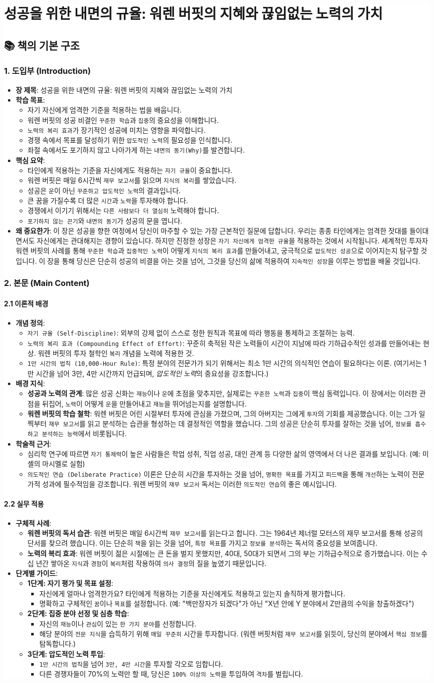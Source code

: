 
# 성공을 위한 내면의 규율: 워렌 버핏의 지혜와 끊임없는 노력의 가치

## 📚 책의 기본 구조

### 1. 도입부 (Introduction)
- **장 제목**: 성공을 위한 내면의 규율: 워렌 버핏의 지혜와 끊임없는 노력의 가치
- **학습 목표**:
    - 자기 자신에게 엄격한 기준을 적용하는 법을 배웁니다.
    - 워렌 버핏의 성공 비결인 `꾸준한 학습`과 `집중`의 중요성을 이해합니다.
    - `노력의 복리 효과`가 장기적인 성공에 미치는 영향을 파악합니다.
    - 경쟁 속에서 목표를 달성하기 위한 `압도적인 노력`의 필요성을 인식합니다.
    - 좌절 속에서도 포기하지 않고 나아가게 하는 `내면의 동기(Why)`를 발견합니다.
- **핵심 요약**:
    - 타인에게 적용하는 기준을 자신에게도 적용하는 `자기 규율`이 중요합니다.
    - 워렌 버핏은 매일 6시간씩 `재무 보고서`를 읽으며 `지식의 복리`를 쌓았습니다.
    - 성공은 `운`이 아닌 `꾸준하고 압도적인 노력`의 결과입니다.
    - 큰 꿈을 가질수록 더 많은 `시간`과 `노력`을 투자해야 합니다.
    - 경쟁에서 이기기 위해서는 `다른 사람보다 더 열심히` 노력해야 합니다.
    - `포기하지 않는 끈기`와 `내면의 동기`가 성공의 문을 엽니다.
- **왜 중요한가**:
    이 장은 성공을 향한 여정에서 당신이 마주할 수 있는 가장 근본적인 질문에 답합니다. 우리는 종종 타인에게는 엄격한 잣대를 들이대면서도 자신에게는 관대해지는 경향이 있습니다. 하지만 진정한 성장은 `자기 자신에게 엄격한 규율`을 적용하는 것에서 시작됩니다. 세계적인 투자자 워렌 버핏의 사례를 통해 `꾸준한 학습`과 `집중적인 노력`이 어떻게 `지식의 복리 효과`를 만들어내고, 궁극적으로 `압도적인 성공`으로 이어지는지 탐구할 것입니다. 이 장을 통해 당신은 단순히 성공의 비결을 아는 것을 넘어, 그것을 당신의 삶에 적용하여 `지속적인 성장`을 이루는 방법을 배울 것입니다.

### 2. 본문 (Main Content)

#### 2.1 이론적 배경
- **개념 정의**:
    - `자기 규율 (Self-Discipline)`: 외부의 강제 없이 스스로 정한 원칙과 목표에 따라 행동을 통제하고 조절하는 능력.
    - `노력의 복리 효과 (Compounding Effect of Effort)`: 꾸준히 축적된 작은 노력들이 시간이 지남에 따라 기하급수적인 성과를 만들어내는 현상. 워렌 버핏의 투자 철학인 `복리` 개념을 노력에 적용한 것.
    - `1만 시간의 법칙 (10,000-Hour Rule)`: 특정 분야의 전문가가 되기 위해서는 최소 1만 시간의 의식적인 연습이 필요하다는 이론. (여기서는 1만 시간을 넘어 3만, 4만 시간까지 언급되며, *압도적인 노력*의 중요성을 강조합니다.)
- **배경 지식**:
    - **성공과 노력의 관계**: 많은 성공 신화는 `재능`이나 `운`에 초점을 맞추지만, 실제로는 `꾸준한 노력`과 `집중`이 핵심 동력입니다. 이 장에서는 이러한 관점을 뒤집어, `노력`이 어떻게 `운`을 만들어내고 `재능`을 뛰어넘는지를 설명합니다.
    - **워렌 버핏의 학습 철학**: 워렌 버핏은 어린 시절부터 투자에 관심을 가졌으며, 그의 아버지는 그에게 `투자`의 기회를 제공했습니다. 이는 그가 일찍부터 `재무 보고서`를 읽고 분석하는 습관을 형성하는 데 결정적인 역할을 했습니다. 그의 성공은 단순히 투자를 잘하는 것을 넘어, `정보를 흡수하고 분석하는 능력`에서 비롯됩니다.
- **학술적 근거**:
    - 심리학 연구에 따르면 `자기 통제력`이 높은 사람들은 학업 성취, 직업 성공, 대인 관계 등 다양한 삶의 영역에서 더 나은 결과를 보입니다. (예: 미셸의 마시멜로 실험)
    - `의도적인 연습 (Deliberate Practice)` 이론은 단순히 시간을 투자하는 것을 넘어, `명확한 목표`를 가지고 `피드백`을 통해 `개선`하는 노력이 전문가적 성과에 필수적임을 강조합니다. 워렌 버핏의 `재무 보고서` 독서는 이러한 `의도적인 연습`의 좋은 예시입니다.

#### 2.2 실무 적용
- **구체적 사례**:
    - **워렌 버핏의 독서 습관**: 워렌 버핏은 매일 6시간씩 `재무 보고서`를 읽는다고 합니다. 그는 1964년 제너럴 모터스의 재무 보고서를 통해 성공의 단서를 찾으려 했습니다. 이는 단순히 `책`을 읽는 것을 넘어, `특정 목표`를 가지고 `정보를 분석`하는 독서의 중요성을 보여줍니다.
    - **노력의 복리 효과**: 워렌 버핏이 젊은 시절에는 큰 돈을 벌지 못했지만, 40대, 50대가 되면서 그의 부는 기하급수적으로 증가했습니다. 이는 수십 년간 쌓아온 `지식`과 `경험`이 `복리`처럼 작용하여 `의사 결정`의 질을 높였기 때문입니다.
- **단계별 가이드**:
    - **1단계: 자기 평가 및 목표 설정**:
        - 자신에게 얼마나 엄격한가요? 타인에게 적용하는 기준을 자신에게도 적용하고 있는지 솔직하게 평가합니다.
        - 명확하고 구체적인 `꿈`이나 `목표`를 설정합니다. (예: "백만장자가 되겠다"가 아닌 "X년 안에 Y 분야에서 Z만큼의 수익을 창출하겠다")
    - **2단계: 집중 분야 선정 및 심층 학습**:
        - 자신의 `재능`이나 `관심`이 있는 `한 가지 분야`를 선정합니다.
        - 해당 분야의 `전문 지식`을 습득하기 위해 `매일 꾸준히` 시간을 투자합니다. (워렌 버핏처럼 `재무 보고서`를 읽듯이, 당신의 분야에서 `핵심 정보`를 탐독합니다.)
    - **3단계: 압도적인 노력 투입**:
        - `1만 시간의 법칙`을 넘어 `3만, 4만 시간`을 투자할 각오로 임합니다.
        - 다른 경쟁자들이 70%의 노력만 할 때, 당신은 `100% 이상의 노력`을 투입하여 `격차`를 벌립니다.